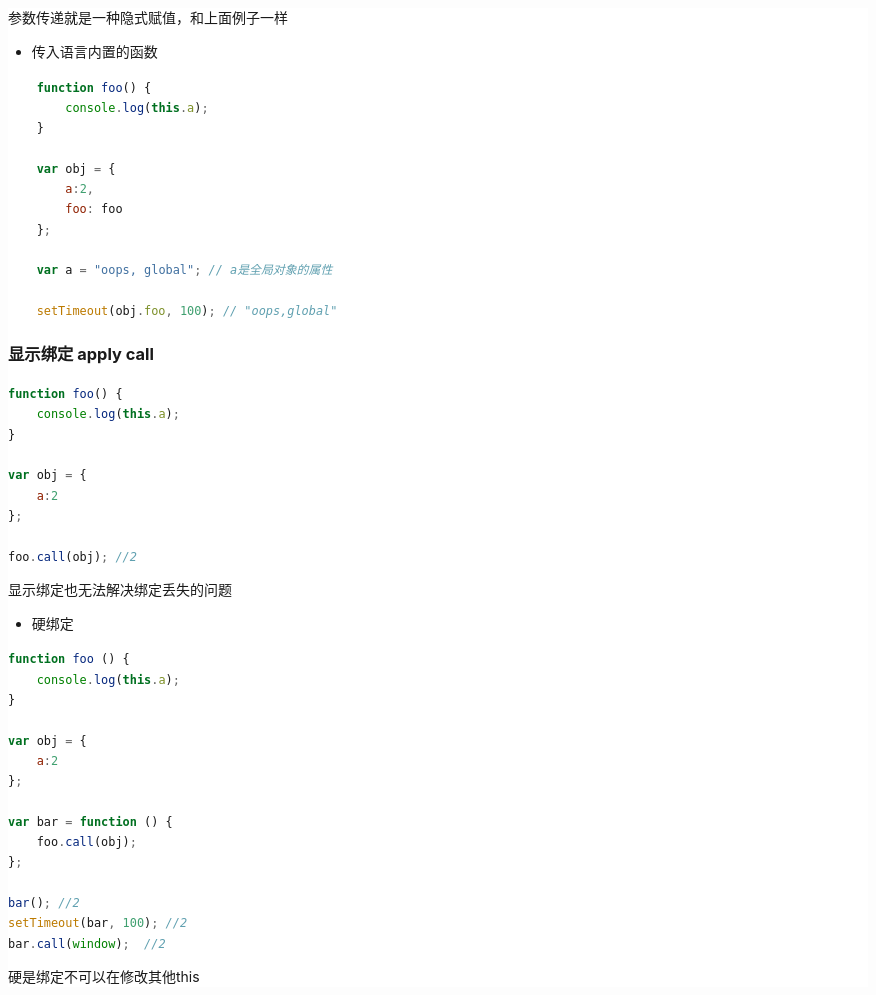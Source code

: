 参数传递就是一种隐式赋值，和上面例子一样

- 传入语言内置的函数

```js
    function foo() {
        console.log(this.a);
    }
    
    var obj = {
        a:2,
        foo: foo
    };
    
    var a = "oops, global"; // a是全局对象的属性
    
    setTimeout(obj.foo, 100); // "oops,global" 
```

### 显示绑定 apply call

```js
function foo() {
    console.log(this.a);
}

var obj = {
    a:2
};

foo.call(obj); //2

```

显示绑定也无法解决绑定丢失的问题

- 硬绑定

```js
function foo () {
    console.log(this.a);
}

var obj = {
    a:2
};

var bar = function () {
    foo.call(obj);
};

bar(); //2
setTimeout(bar, 100); //2
bar.call(window);  //2
```
硬是绑定不可以在修改其他this
